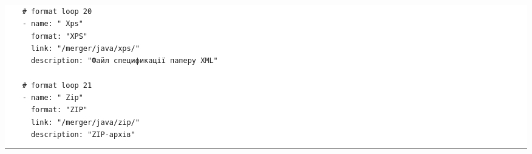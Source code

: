         # format loop 20
        - name: " Xps"
          format: "XPS"
          link: "/merger/java/xps/"
          description: "Файл спецификації паперу XML"

        # format loop 21
        - name: " Zip"
          format: "ZIP"
          link: "/merger/java/zip/"
          description: "ZIP-архів"

  

---